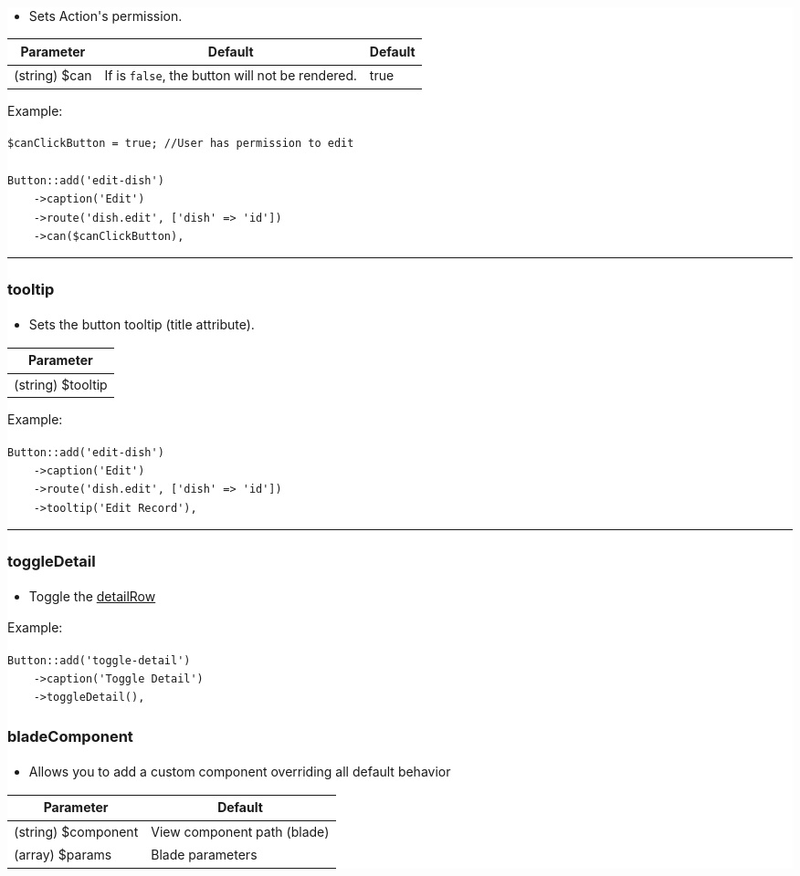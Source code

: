 * Sets Action's permission.

| Parameter     | Default                                         | Default |
|---------------|-------------------------------------------------|---------|
| (string) $can | If is `false`, the button will not be rendered. | true    |

Example:

```php{1,6}
$canClickButton = true; //User has permission to edit

Button::add('edit-dish')
    ->caption('Edit')
    ->route('dish.edit', ['dish' => 'id'])
    ->can($canClickButton),
```

---

### tooltip

* Sets the button tooltip (title attribute).

| Parameter         | 
|-------------------|
| (string) $tooltip | 

Example:

```php{4}
Button::add('edit-dish')
    ->caption('Edit')
    ->route('dish.edit', ['dish' => 'id'])
    ->tooltip('Edit Record'),
```

---

### toggleDetail

* Toggle the [detailRow](detail-row)

Example:

```php{3}
Button::add('toggle-detail')
    ->caption('Toggle Detail')
    ->toggleDetail(),
```

### bladeComponent

* Allows you to add a custom component overriding all default behavior

| Parameter           | Default                     | 
|---------------------|-----------------------------|
| (string) $component | View component path (blade) |
| (array) $params     | Blade parameters            |
